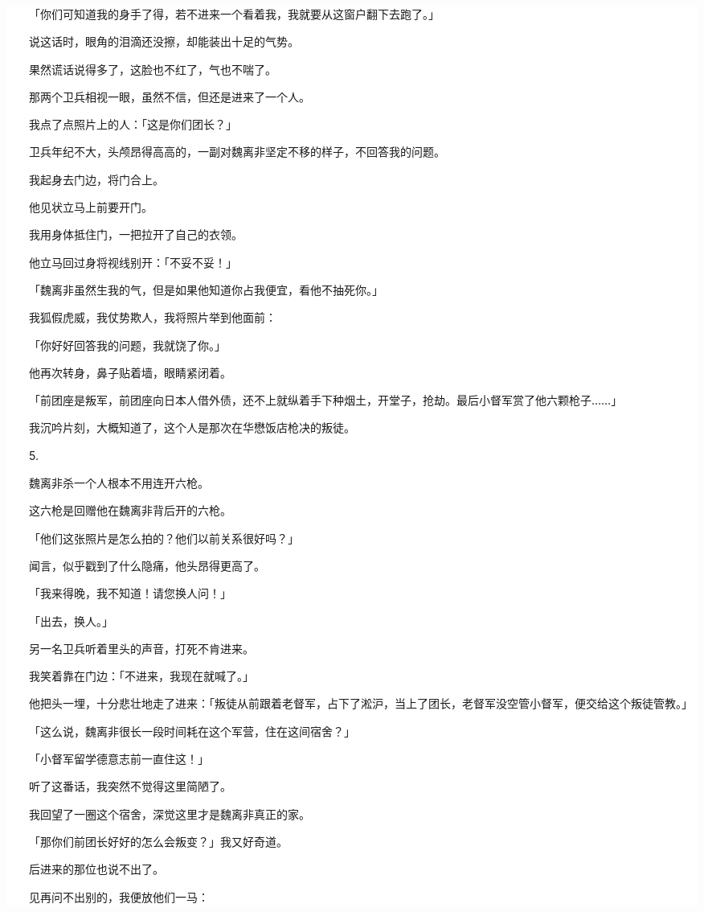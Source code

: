 &emsp;&emsp;「你们可知道我的身手了得，若不进来一个看着我，我就要从这窗户翻下去跑了。」  
  
&emsp;&emsp;说这话时，眼角的泪滴还没擦，却能装出十足的气势。  
  
&emsp;&emsp;果然谎话说得多了，这脸也不红了，气也不喘了。  
  
&emsp;&emsp;那两个卫兵相视一眼，虽然不信，但还是进来了一个人。  
  
&emsp;&emsp;我点了点照片上的人：「这是你们团长？」  
  
&emsp;&emsp;卫兵年纪不大，头颅昂得高高的，一副对魏离非坚定不移的样子，不回答我的问题。  
  
&emsp;&emsp;我起身去门边，将门合上。  
  
&emsp;&emsp;他见状立马上前要开门。  
  
&emsp;&emsp;我用身体抵住门，一把拉开了自己的衣领。  
  
&emsp;&emsp;他立马回过身将视线别开：「不妥不妥！」  
  
&emsp;&emsp;「魏离非虽然生我的气，但是如果他知道你占我便宜，看他不抽死你。」  
  
&emsp;&emsp;我狐假虎威，我仗势欺人，我将照片举到他面前：  
  
&emsp;&emsp;「你好好回答我的问题，我就饶了你。」  
  
&emsp;&emsp;他再次转身，鼻子贴着墙，眼睛紧闭着。  
  
&emsp;&emsp;「前团座是叛军，前团座向日本人借外债，还不上就纵着手下种烟土，开堂子，抢劫。最后小督军赏了他六颗枪子……」  
  
&emsp;&emsp;我沉吟片刻，大概知道了，这个人是那次在华懋饭店枪决的叛徒。  
  
&emsp;&emsp;5.  
  
&emsp;&emsp;魏离非杀一个人根本不用连开六枪。  
  
&emsp;&emsp;这六枪是回赠他在魏离非背后开的六枪。  
  
&emsp;&emsp;「他们这张照片是怎么拍的？他们以前关系很好吗？」  
  
&emsp;&emsp;闻言，似乎戳到了什么隐痛，他头昂得更高了。  
  
&emsp;&emsp;「我来得晚，我不知道！请您换人问！」  
  
&emsp;&emsp;「出去，换人。」  
  
&emsp;&emsp;另一名卫兵听着里头的声音，打死不肯进来。  
  
&emsp;&emsp;我笑着靠在门边：「不进来，我现在就喊了。」  
  
&emsp;&emsp;他把头一埋，十分悲壮地走了进来：「叛徒从前跟着老督军，占下了淞沪，当上了团长，老督军没空管小督军，便交给这个叛徒管教。」  
  
&emsp;&emsp;「这么说，魏离非很长一段时间耗在这个军营，住在这间宿舍？」  
  
&emsp;&emsp;「小督军留学德意志前一直住这！」  
  
&emsp;&emsp;听了这番话，我突然不觉得这里简陋了。  
  
&emsp;&emsp;我回望了一圈这个宿舍，深觉这里才是魏离非真正的家。  
  
&emsp;&emsp;「那你们前团长好好的怎么会叛变？」我又好奇道。  
  
&emsp;&emsp;后进来的那位也说不出了。  
  
&emsp;&emsp;见再问不出别的，我便放他们一马：  
  